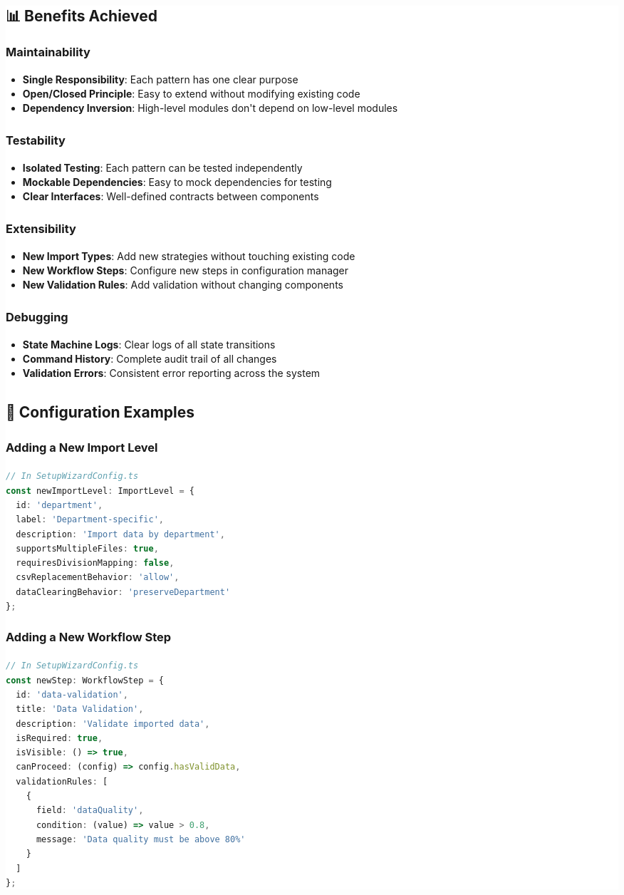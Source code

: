 ## 📊 Benefits Achieved

### Maintainability
- **Single Responsibility**: Each pattern has one clear purpose
- **Open/Closed Principle**: Easy to extend without modifying existing code
- **Dependency Inversion**: High-level modules don't depend on low-level modules

### Testability
- **Isolated Testing**: Each pattern can be tested independently
- **Mockable Dependencies**: Easy to mock dependencies for testing
- **Clear Interfaces**: Well-defined contracts between components

### Extensibility
- **New Import Types**: Add new strategies without touching existing code
- **New Workflow Steps**: Configure new steps in configuration manager
- **New Validation Rules**: Add validation without changing components

### Debugging
- **State Machine Logs**: Clear logs of all state transitions
- **Command History**: Complete audit trail of all changes
- **Validation Errors**: Consistent error reporting across the system

## 🔧 Configuration Examples

### Adding a New Import Level
```typescript
// In SetupWizardConfig.ts
const newImportLevel: ImportLevel = {
  id: 'department',
  label: 'Department-specific',
  description: 'Import data by department',
  supportsMultipleFiles: true,
  requiresDivisionMapping: false,
  csvReplacementBehavior: 'allow',
  dataClearingBehavior: 'preserveDepartment'
};
```

### Adding a New Workflow Step
```typescript
// In SetupWizardConfig.ts
const newStep: WorkflowStep = {
  id: 'data-validation',
  title: 'Data Validation',
  description: 'Validate imported data',
  isRequired: true,
  isVisible: () => true,
  canProceed: (config) => config.hasValidData,
  validationRules: [
    {
      field: 'dataQuality',
      condition: (value) => value > 0.8,
      message: 'Data quality must be above 80%'
    }
  ]
};
```
